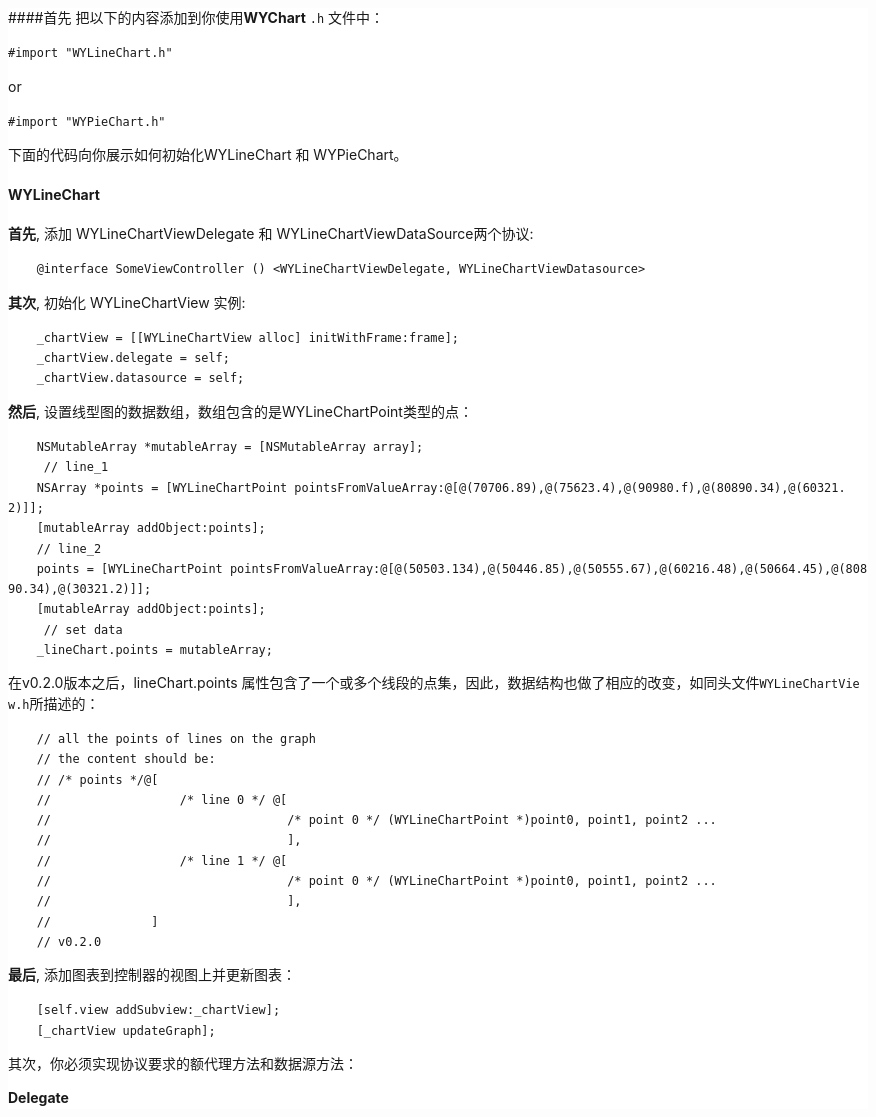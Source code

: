 ####首先
把以下的内容添加到你使用**WYChart** `.h` 文件中：
<pre><code>#import "WYLineChart.h"</code></pre>
or
<pre><code>#import "WYPieChart.h"</code></pre>

下面的代码向你展示如何初始化WYLineChart 和 WYPieChart。

#### WYLineChart

**首先**, 添加 WYLineChartViewDelegate 和 WYLineChartViewDataSource两个协议:  

		@interface SomeViewController () <WYLineChartViewDelegate, WYLineChartViewDatasource>
		
**其次**, 初始化 WYLineChartView 实例:  

		_chartView = [[WYLineChartView alloc] initWithFrame:frame];
    	_chartView.delegate = self;
    	_chartView.datasource = self;  
    	  
**然后**, 设置线型图的数据数组，数组包含的是WYLineChartPoint类型的点：
		
		NSMutableArray *mutableArray = [NSMutableArray array];
		 // line_1
        NSArray *points = [WYLineChartPoint pointsFromValueArray:@[@(70706.89),@(75623.4),@(90980.f),@(80890.34),@(60321.2)]];
        [mutableArray addObject:points];
        // line_2
        points = [WYLineChartPoint pointsFromValueArray:@[@(50503.134),@(50446.85),@(50555.67),@(60216.48),@(50664.45),@(80890.34),@(30321.2)]];
        [mutableArray addObject:points];
		 // set data
        _lineChart.points = mutableArray;
        
在v0.2.0版本之后，lineChart.points 属性包含了一个或多个线段的点集，因此，数据结构也做了相应的改变，如同头文件`WYLineChartView.h`所描述的：

		// all the points of lines on the graph
		// the content should be:
		// /* points */@[
		//                  /* line 0 */ @[
		//                                 /* point 0 */ (WYLineChartPoint *)point0, point1, point2 ...
		//                                 ],
		//                  /* line 1 */ @[
		//                                 /* point 0 */ (WYLineChartPoint *)point0, point1, point2 ...
		//                                 ],
		//              ]
		// v0.2.0
      
**最后**, 添加图表到控制器的视图上并更新图表：

		[self.view addSubview:_chartView];  
		[_chartView updateGraph];
		
		  
其次，你必须实现协议要求的额代理方法和数据源方法：

**Delegate** 
   